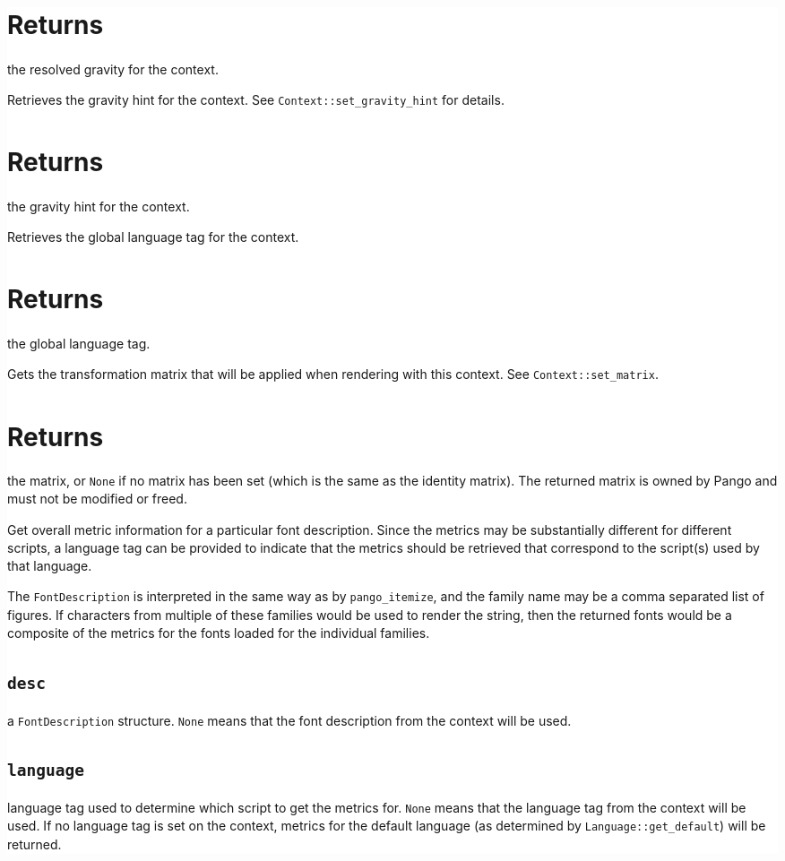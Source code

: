 # Returns

the resolved gravity for the context.

Retrieves the gravity hint for the context. See
`Context::set_gravity_hint` for details.

# Returns

the gravity hint for the context.

Retrieves the global language tag for the context.

# Returns

the global language tag.

Gets the transformation matrix that will be applied when
rendering with this context. See `Context::set_matrix`.

# Returns

the matrix, or `None` if no matrix has
 been set (which is the same as the identity matrix). The returned
 matrix is owned by Pango and must not be modified or freed.

Get overall metric information for a particular font
description. Since the metrics may be substantially different for
different scripts, a language tag can be provided to indicate that
the metrics should be retrieved that correspond to the script(s)
used by that language.

The `FontDescription` is interpreted in the same way as
by `pango_itemize`, and the family name may be a comma separated
list of figures. If characters from multiple of these families
would be used to render the string, then the returned fonts would
be a composite of the metrics for the fonts loaded for the
individual families.
## `desc`
a `FontDescription` structure. `None` means that the
 font description from the context will be used.
## `language`
language tag used to determine which script to get
 the metrics for. `None` means that the language tag from the context
 will be used. If no language tag is set on the context, metrics
 for the default language (as determined by `Language::get_default`)
 will be returned.

